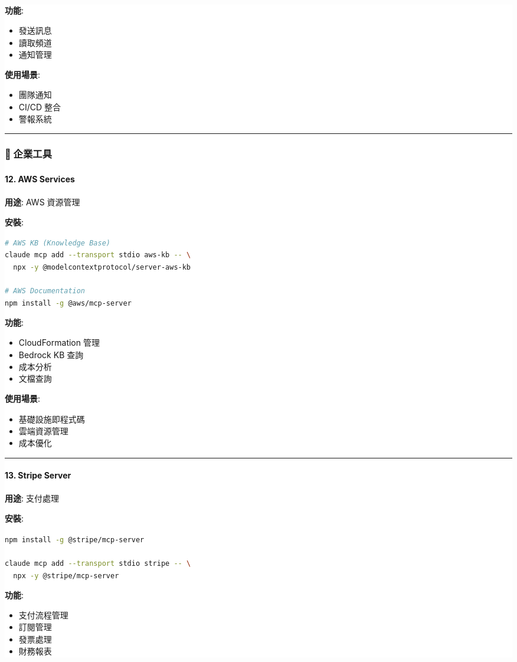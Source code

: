 **功能**:
- 發送訊息
- 讀取頻道
- 通知管理

**使用場景**:
- 團隊通知
- CI/CD 整合
- 警報系統

---

### 💼 企業工具

#### 12. AWS Services
**用途**: AWS 資源管理

**安裝**:
```bash
# AWS KB (Knowledge Base)
claude mcp add --transport stdio aws-kb -- \
  npx -y @modelcontextprotocol/server-aws-kb

# AWS Documentation
npm install -g @aws/mcp-server
```

**功能**:
- CloudFormation 管理
- Bedrock KB 查詢
- 成本分析
- 文檔查詢

**使用場景**:
- 基礎設施即程式碼
- 雲端資源管理
- 成本優化

---

#### 13. Stripe Server
**用途**: 支付處理

**安裝**:
```bash
npm install -g @stripe/mcp-server

claude mcp add --transport stdio stripe -- \
  npx -y @stripe/mcp-server
```

**功能**:
- 支付流程管理
- 訂閱管理
- 發票處理
- 財務報表
